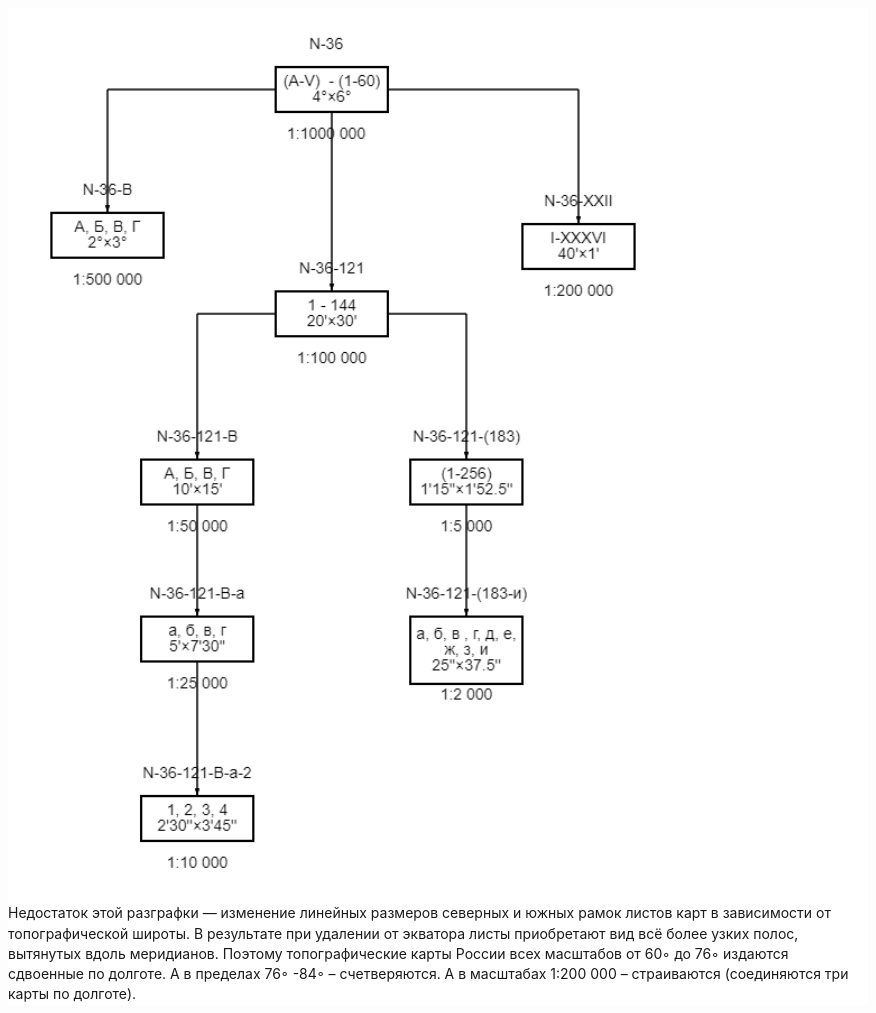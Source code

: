 ![](../../media/basics-of-geodesy/bg-9-nomenk-50.png)

Недостаток этой разграфки — изменение линейных размеров северных и южных рамок листов карт в зависимости от топографической широты. В результате при удалении от экватора листы приобретают вид всё более узких полос, вытянутых вдоль меридианов. Поэтому топографические карты России всех масштабов от 60◦ до 76◦ издаются сдвоенные по долготе. А в пределах 76◦ -84◦ – счетверяются. А в масштабах 1:200 000 – страиваются (соединяются три карты по долготе).
